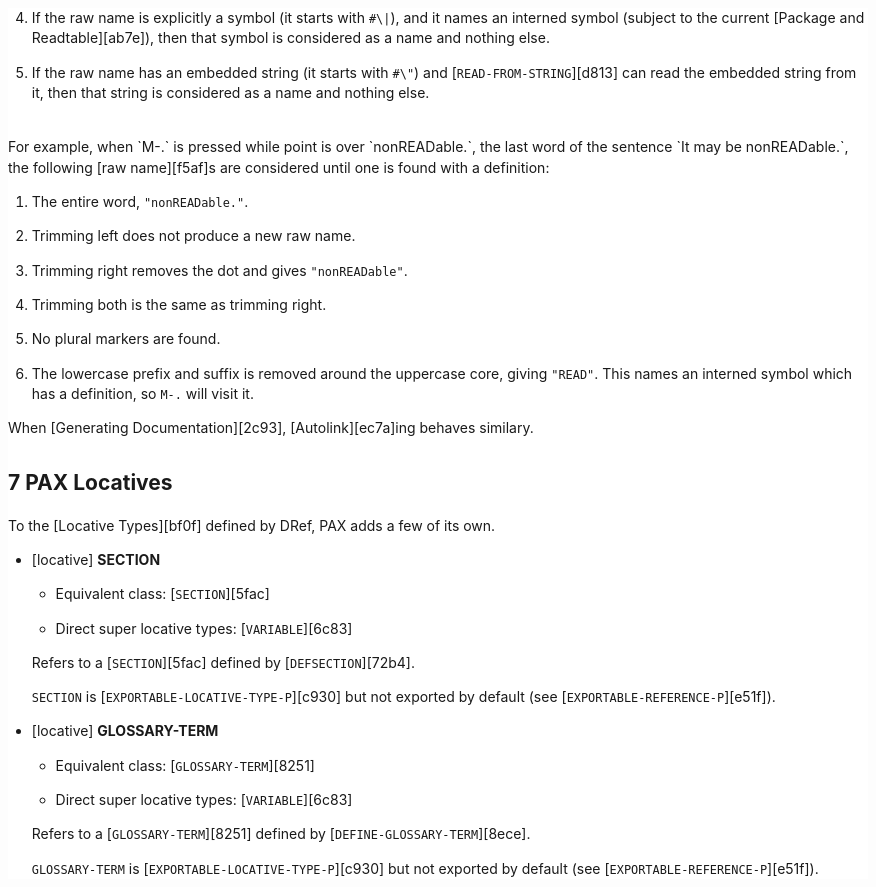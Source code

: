 4. If the raw name is explicitly a symbol (it starts with `#\|`),
   and it names an interned symbol (subject to the current
   [Package and Readtable][ab7e]), then that symbol is considered as a name
   and nothing else.

5. If the raw name has an embedded string (it starts with `#\"`) and
   [`READ-FROM-STRING`][d813] can read the embedded string from it, then that
   string is considered as a name and nothing else.


<br/>
For example, when `M-.` is pressed while point is over
`nonREADable.`, the last word of the sentence `It may be
nonREADable.`, the following [raw name][f5af]s are considered until one is
found with a definition:

1. The entire word, `"nonREADable."`.

2. Trimming left does not produce a new raw name.

3. Trimming right removes the dot and gives `"nonREADable"`.

4. Trimming both is the same as trimming right.

5. No plural markers are found.

6. The lowercase prefix and suffix is removed around the uppercase
   core, giving `"READ"`. This names an interned symbol which has a
   definition, so `M-.` will visit it.

When [Generating Documentation][2c93], [Autolink][ec7a]ing behaves similary.

<a id="x-28MGL-PAX-3A-40PAX-LOCATIVES-20MGL-PAX-3ASECTION-29"></a>

## 7 PAX Locatives

To the [Locative Types][bf0f] defined by DRef, PAX adds a few of its own.

<a id="x-28MGL-PAX-3ASECTION-20MGL-PAX-3ALOCATIVE-29"></a>

- [locative] **SECTION**
    - Equivalent class: [`SECTION`][5fac]
    
    - Direct super locative types: [`VARIABLE`][6c83]

    Refers to a [`SECTION`][5fac] defined by [`DEFSECTION`][72b4].
    
    `SECTION` is [`EXPORTABLE-LOCATIVE-TYPE-P`][c930] but not exported by
    default (see [`EXPORTABLE-REFERENCE-P`][e51f]).

<a id="x-28MGL-PAX-3AGLOSSARY-TERM-20MGL-PAX-3ALOCATIVE-29"></a>

- [locative] **GLOSSARY-TERM**
    - Equivalent class: [`GLOSSARY-TERM`][8251]
    
    - Direct super locative types: [`VARIABLE`][6c83]

    Refers to a [`GLOSSARY-TERM`][8251] defined by [`DEFINE-GLOSSARY-TERM`][8ece].
    
    `GLOSSARY-TERM` is [`EXPORTABLE-LOCATIVE-TYPE-P`][c930] but not exported by
    default (see [`EXPORTABLE-REFERENCE-P`][e51f]).


[6bc0]: http://www.lispworks.com/documentation/HyperSpec/Body/e_contro.htm "CONTROL-ERROR CONDITION"